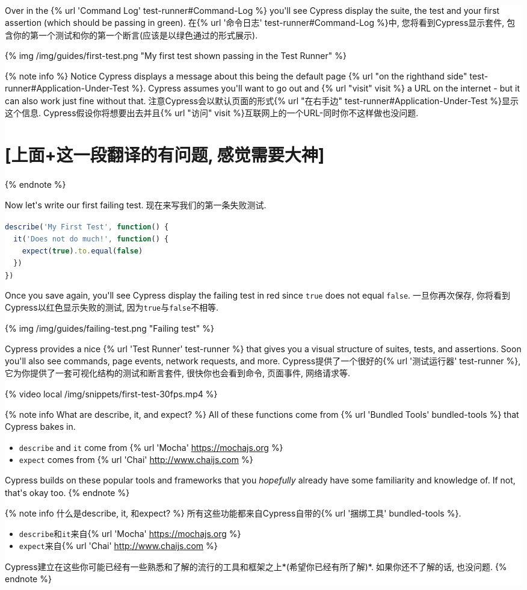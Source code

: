 Over in the {% url 'Command Log' test-runner#Command-Log %} you'll see Cypress display the suite, the test and your first assertion (which should be passing in green).
在{% url '命令日志' test-runner#Command-Log %}中, 您将看到Cypress显示套件, 包含你的第一个测试和你的第一个断言(应该是以绿色通过的形式展示).

{% img /img/guides/first-test.png "My first test shown passing in the Test Runner" %}

{% note info %}
Notice Cypress displays a message about this being the default page {% url "on the righthand side" test-runner#Application-Under-Test %}. Cypress assumes you'll want to go out and {% url "visit" visit %} a URL on the internet - but it can also work just fine without that.
注意Cypress会以默认页面的形式{% url "在右手边" test-runner#Application-Under-Test %}显示这个信息. Cypress假设你将想要出去并且{% url "访问" visit %}互联网上的一个URL-同时你不这样做也没问题.

# [上面+这一段翻译的有问题, 感觉需要大神]
{% endnote %}

Now let's write our first failing test.
现在来写我们的第一条失败测试.

```js
describe('My First Test', function() {
  it('Does not do much!', function() {
    expect(true).to.equal(false)
  })
})
```

Once you save again, you'll see Cypress display the failing test in red since `true` does not equal `false`.
一旦你再次保存, 你将看到Cypress以红色显示失败的测试, 因为`true`与`false`不相等.

{% img /img/guides/failing-test.png "Failing test" %}

Cypress provides a nice {% url 'Test Runner' test-runner %} that gives you a visual structure of suites, tests, and assertions. Soon you'll also see commands, page events, network requests, and more.
Cypress提供了一个很好的{% url '测试运行器' test-runner %}, 它为你提供了一套可视化结构的测试和断言套件, 很快你也会看到命令, 页面事件, 网络请求等.

{% video local /img/snippets/first-test-30fps.mp4 %}

{% note info What are describe, it, and expect? %}
All of these functions come from {% url 'Bundled Tools' bundled-tools %} that Cypress bakes in.

- `describe` and `it` come from {% url 'Mocha' https://mochajs.org %}
- `expect` comes from {% url 'Chai' http://www.chaijs.com %}

Cypress builds on these popular tools and frameworks that you *hopefully* already have some familiarity and knowledge of. If not, that's okay too.
{% endnote %}

{% note info 什么是describe, it, 和expect? %}
所有这些功能都来自Cypress自带的{% url '捆绑工具' bundled-tools %}.

- `describe`和`it`来自{% url 'Mocha' https://mochajs.org %}
- `expect`来自{% url 'Chai' http://www.chaijs.com %}

Cypress建立在这些你可能已经有一些熟悉和了解的流行的工具和框架之上*(希望你已经有所了解)*. 如果你还不了解的话, 也没问题.
{% endnote %}
